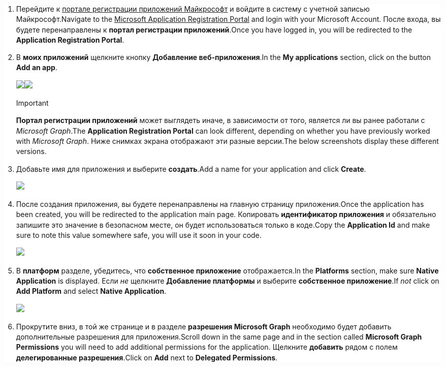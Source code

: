 1.  <span data-ttu-id="6e1fd-154">Перейдите к [портале регистрации приложений Майкрософт](https://apps.dev.microsoft.com) и войдите в систему с учетной записью Майкрософт.</span><span class="sxs-lookup"><span data-stu-id="6e1fd-154">Navigate to the [Microsoft Application Registration Portal](https://apps.dev.microsoft.com) and login with your Microsoft Account.</span></span> <span data-ttu-id="6e1fd-155">После входа, вы будете перенаправлены к **портал регистрации приложений**.</span><span class="sxs-lookup"><span data-stu-id="6e1fd-155">Once you have logged in, you will be redirected to the **Application Registration Portal**.</span></span>

2.  <span data-ttu-id="6e1fd-156">В **моих приложений** щелкните кнопку **Добавление веб-приложения**.</span><span class="sxs-lookup"><span data-stu-id="6e1fd-156">In the **My applications** section, click on the button **Add an app**.</span></span>

    ![](images/AzureLabs-Lab311-01.png)![](images/AzureLabs-Lab311-02.png)

    > [!IMPORTANT]
    > <span data-ttu-id="6e1fd-157">**Портал регистрации приложений** может выглядеть иначе, в зависимости от того, является ли вы ранее работали с *Microsoft Graph*.</span><span class="sxs-lookup"><span data-stu-id="6e1fd-157">The **Application Registration Portal** can look different, depending on whether you have previously worked with *Microsoft Graph*.</span></span> <span data-ttu-id="6e1fd-158">Ниже снимках экрана отображают эти разные версии.</span><span class="sxs-lookup"><span data-stu-id="6e1fd-158">The below screenshots display these different versions.</span></span>

3.  <span data-ttu-id="6e1fd-159">Добавьте имя для приложения и выберите **создать**.</span><span class="sxs-lookup"><span data-stu-id="6e1fd-159">Add a name for your application and click **Create**.</span></span>

    ![](images/AzureLabs-Lab311-03.png)

4.  <span data-ttu-id="6e1fd-160">После создания приложения, вы будете перенаправлены на главную страницу приложения.</span><span class="sxs-lookup"><span data-stu-id="6e1fd-160">Once the application has been created, you will be redirected to the application main page.</span></span> <span data-ttu-id="6e1fd-161">Копировать **идентификатор приложения** и обязательно запишите это значение в безопасном месте, он будет использоваться только в коде.</span><span class="sxs-lookup"><span data-stu-id="6e1fd-161">Copy the **Application Id** and make sure to note this value somewhere safe, you will use it soon in your code.</span></span>

    ![](images/AzureLabs-Lab311-04.png)

5.  <span data-ttu-id="6e1fd-162">В **платформ** разделе, убедитесь, что **собственное приложение** отображается.</span><span class="sxs-lookup"><span data-stu-id="6e1fd-162">In the **Platforms** section, make sure **Native Application** is displayed.</span></span> <span data-ttu-id="6e1fd-163">Если *не* щелкните **Добавление платформы** и выберите **собственное приложение**.</span><span class="sxs-lookup"><span data-stu-id="6e1fd-163">If *not* click on **Add Platform** and select **Native Application**.</span></span>

    ![](images/AzureLabs-Lab311-05.png)

6.  <span data-ttu-id="6e1fd-164">Прокрутите вниз, в той же странице и в разделе **разрешения Microsoft Graph** необходимо будет добавить дополнительные разрешения для приложения.</span><span class="sxs-lookup"><span data-stu-id="6e1fd-164">Scroll down in the same page and in the section called **Microsoft Graph Permissions** you will need to add additional permissions for the application.</span></span> <span data-ttu-id="6e1fd-165">Щелкните **добавить** рядом с полем **делегированные разрешения**.</span><span class="sxs-lookup"><span data-stu-id="6e1fd-165">Click on **Add** next to **Delegated Permissions**.</span></span>
